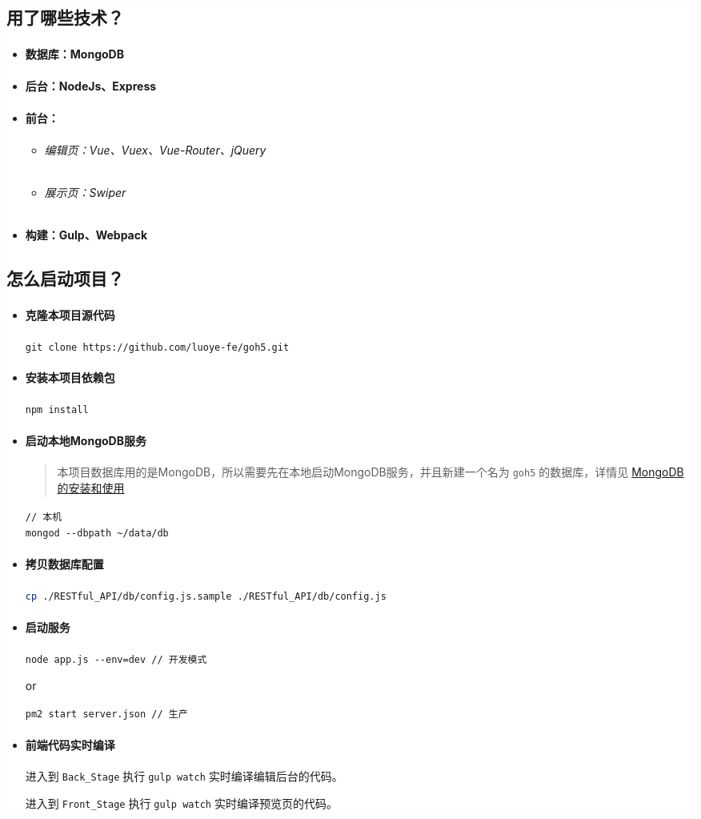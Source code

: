 ## 用了哪些技术？

* #### 数据库：MongoDB

* #### 后台：NodeJs、Express

* #### 前台：

	* ###### 编辑页：Vue、Vuex、Vue-Router、jQuery

	* ###### 展示页：Swiper

* #### 构建：Gulp、Webpack

## 怎么启动项目？

* #### 克隆本项目源代码

	```
	git clone https://github.com/luoye-fe/goh5.git
	```
* #### 安装本项目依赖包

	```
	npm install
	```

* #### 启动本地MongoDB服务

	> 本项目数据库用的是MongoDB，所以需要先在本地启动MongoDB服务，并且新建一个名为 `goh5` 的数据库，详情见 [MongoDB的安装和使用](./Documents/mongodb.md)

	```
	// 本机
	mongod --dbpath ~/data/db
	```

* #### 拷贝数据库配置

	```bash
	cp ./RESTful_API/db/config.js.sample ./RESTful_API/db/config.js
	```

* #### 启动服务

	```
	node app.js --env=dev // 开发模式
	```
	or
	```
	pm2 start server.json // 生产
	```

* #### 前端代码实时编译

	进入到 `Back_Stage` 执行 `gulp watch` 实时编译编辑后台的代码。  

	进入到 `Front_Stage` 执行 `gulp watch` 实时编译预览页的代码。  
